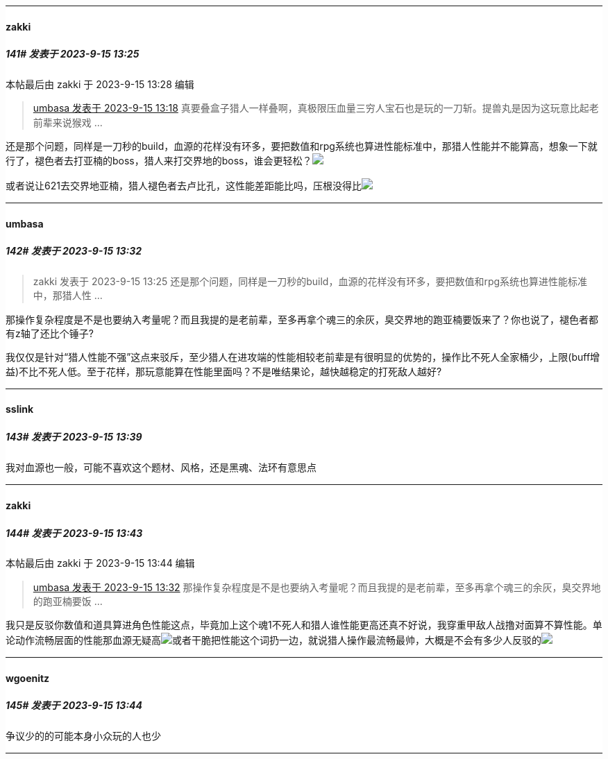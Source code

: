 
*****

####  zakki  
##### 141#       发表于 2023-9-15 13:25

 本帖最后由 zakki 于 2023-9-15 13:28 编辑 
<blockquote><a href="httphttps://bbs.saraba1st.com/2b/forum.php?mod=redirect&amp;goto=findpost&amp;pid=62416331&amp;ptid=2152822" target="_blank">umbasa 发表于 2023-9-15 13:18</a>
真要叠盒子猎人一样叠啊，真极限压血量三穷人宝石也是玩的一刀斩。提兽丸是因为这玩意比起老前辈来说猴戏 ...</blockquote>
还是那个问题，同样是一刀秒的build，血源的花样没有环多，要把数值和rpg系统也算进性能标准中，那猎人性能并不能算高，想象一下就行了，褪色者去打亚楠的boss，猎人来打交界地的boss，谁会更轻松？<img src="https://static.saraba1st.com/image/smiley/face2017/067.png" referrerpolicy="no-referrer">

或者说让621去交界地亚楠，猎人褪色者去卢比孔，这性能差距能比吗，压根没得比<img src="https://static.saraba1st.com/image/smiley/face2017/067.png" referrerpolicy="no-referrer">

*****

####  umbasa  
##### 142#       发表于 2023-9-15 13:32

<blockquote>zakki 发表于 2023-9-15 13:25
还是那个问题，同样是一刀秒的build，血源的花样没有环多，要把数值和rpg系统也算进性能标准中，那猎人性 ...</blockquote>
那操作复杂程度是不是也要纳入考量呢？而且我提的是老前辈，至多再拿个魂三的余灰，臭交界地的跑亚楠要饭来了？你也说了，褪色者都有z轴了还比个锤子?

我仅仅是针对“猎人性能不强”这点来驳斥，至少猎人在进攻端的性能相较老前辈是有很明显的优势的，操作比不死人全家桶少，上限(buff增益)不比不死人低。至于花样，那玩意能算在性能里面吗？不是唯结果论，越快越稳定的打死敌人越好?


*****

####  sslink  
##### 143#       发表于 2023-9-15 13:39

我对血源也一般，可能不喜欢这个题材、风格，还是黑魂、法环有意思点

*****

####  zakki  
##### 144#       发表于 2023-9-15 13:43

 本帖最后由 zakki 于 2023-9-15 13:44 编辑 
<blockquote><a href="httphttps://bbs.saraba1st.com/2b/forum.php?mod=redirect&amp;goto=findpost&amp;pid=62416483&amp;ptid=2152822" target="_blank">umbasa 发表于 2023-9-15 13:32</a>
那操作复杂程度是不是也要纳入考量呢？而且我提的是老前辈，至多再拿个魂三的余灰，臭交界地的跑亚楠要饭 ...</blockquote>
我只是反驳你数值和道具算进角色性能这点，毕竟加上这个魂1不死人和猎人谁性能更高还真不好说，我穿重甲敌人战撸对面算不算性能。单论动作流畅层面的性能那血源无疑高<img src="https://static.saraba1st.com/image/smiley/face2017/009.gif" referrerpolicy="no-referrer">或者干脆把性能这个词扔一边，就说猎人操作最流畅最帅，大概是不会有多少人反驳的<img src="https://static.saraba1st.com/image/smiley/face2017/067.png" referrerpolicy="no-referrer">

*****

####  wgoenitz  
##### 145#       发表于 2023-9-15 13:44

争议少的的可能本身小众玩的人也少


*****
